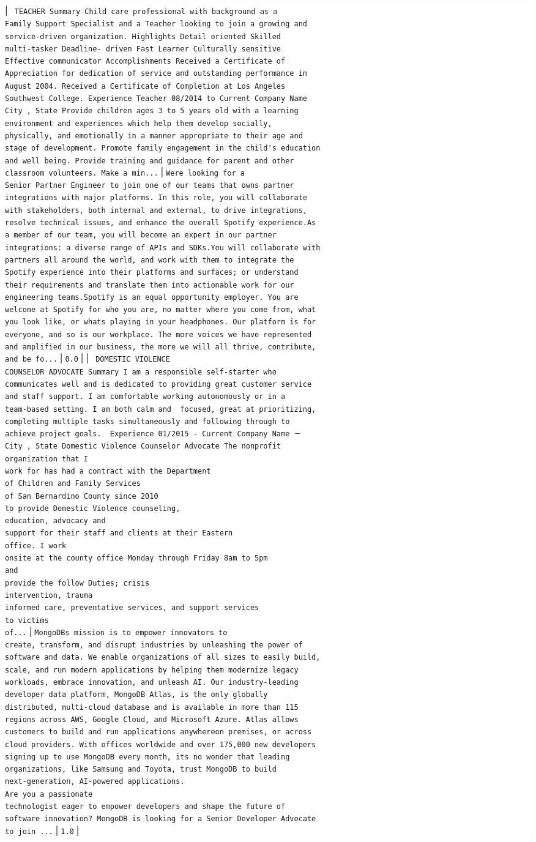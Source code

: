  | <code>         TEACHER       Summary     Child care professional with background as a Family Support  Specialist and a Teacher looking to join a growing  and service-driven organization.       Highlights          Detail oriented  Skilled multi-tasker  Deadline- driven     Fast Learner   Culturally sensitive  Effective communicator           Accomplishments      Received a Certificate of Appreciation  for dedication of service and  outstanding performance in August 2004.   Received a Certificate of Completion at Los Angeles Southwest College.        Experience      Teacher   08/2014   to   Current     Company Name   City  ,   State       Provide children ages 3 to 5 years old with a learning environment and experiences which help them develop socially, physically, and emotionally in a manner appropriate to their age and stage of development.  Promote family engagement in the child's education and well being.  Provide training and guidance for parent and other classroom volunteers.  Make a min...</code>                      | <code>Were looking for a Senior Partner Engineer to join one of our teams that owns partner integrations with major platforms. In this role, you will collaborate with stakeholders, both internal and external, to drive integrations, resolve technical issues, and enhance the overall Spotify experience.As a member of our team, you will become an expert in our partner integrations: a diverse range of APIs and SDKs.You will collaborate with partners all around the world, and work with them to integrate the Spotify experience into their platforms and surfaces; or understand their requirements and translate them into actionable work for our engineering teams.Spotify is an equal opportunity employer. You are welcome at Spotify for who you are, no matter where you come from, what you look like, or whats playing in your headphones. Our platform is for everyone, and so is our workplace. The more voices we have represented and amplified in our business, the more we will all thrive, contribute, and be fo...</code>                         | <code>0.0</code> |
  | <code>         DOMESTIC VIOLENCE COUNSELOR ADVOCATE       Summary    I am a responsible self-starter who communicates well and is dedicated to providing great customer service and staff support. I am comfortable working autonomously or in a team-based setting. I am both calm and  focused, great at prioritizing, completing multiple tasks simultaneously and following through to achieve project goals.        Experience     01/2015   -   Current     Company Name   －   City  ,   State     Domestic Violence Counselor Advocate      The nonprofit organization that I<br>work for has had a contract with the Department of Children and Family Services<br>of San Bernardino County since 2010 to provide Domestic Violence counseling,<br>education, advocacy and support for their staff and clients at their Eastern<br>office. I work onsite at the county office Monday through Friday 8am to 5pm and<br>provide the follow Duties; crisis<br>intervention, trauma informed care, preventative services, and support services<br>to victims of...</code> | <code>MongoDBs mission is to empower innovators to create, transform, and disrupt industries by unleashing the power of software and data. We enable organizations of all sizes to easily build, scale, and run modern applications by helping them modernize legacy workloads, embrace innovation, and unleash AI. Our industry-leading developer data platform, MongoDB Atlas, is the only globally distributed, multi-cloud database and is available in more than 115 regions across AWS, Google Cloud, and Microsoft Azure. Atlas allows customers to build and run applications anywhereon premises, or across cloud providers. With offices worldwide and over 175,000 new developers signing up to use MongoDB every month, its no wonder that leading organizations, like Samsung and Toyota, trust MongoDB to build next-generation, AI-powered applications.<br>Are you a passionate technologist eager to empower developers and shape the future of software innovation? MongoDB is looking for a Senior Developer Advocate to join ...</code>                      | <code>1.0</code> |
